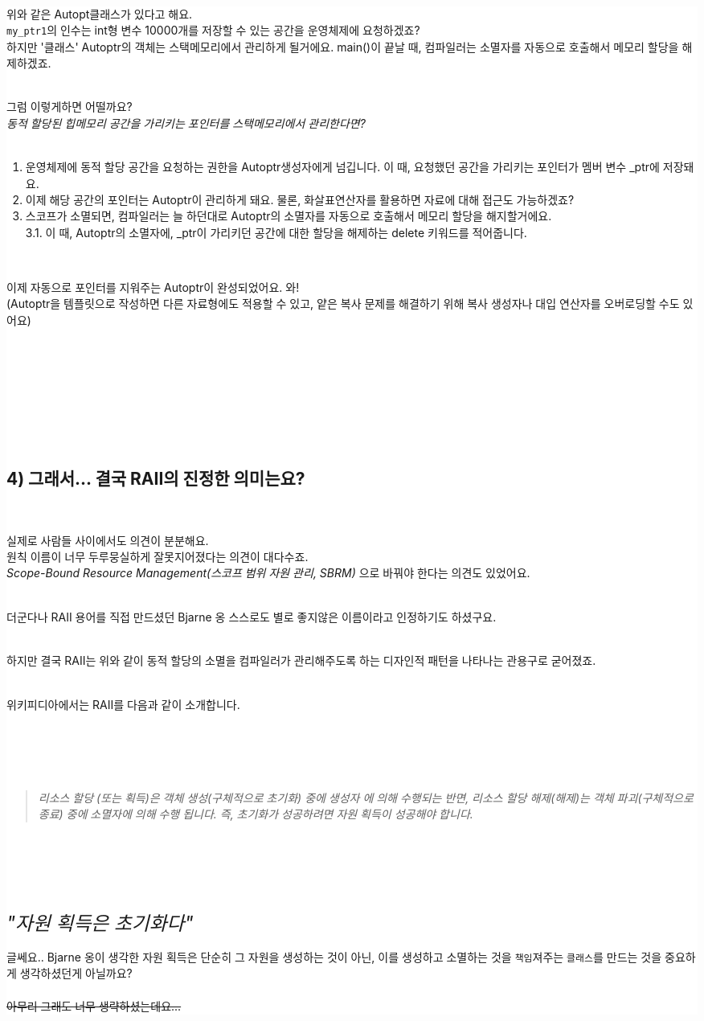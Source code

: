 위와 같은 Autopt클래스가 있다고 해요.<br>
`my_ptr1`의 인수는 int형 변수 10000개를 저장할 수 있는 공간을 운영체제에 요청하겠죠?<br>
하지만 '클래스' Autoptr의 객체는 스택메모리에서 관리하게 될거에요. main()이 끝날 때, 컴파일러는 소멸자를 자동으로 호출해서 메모리 할당을 해제하겠죠.<br><br>

그럼 이렇게하면 어떨까요?<br>
*동적 할당된 힙메모리 공간을 가리키는 포인터를 스택메모리에서 관리한다면?*
<br><br>

1) 운영체제에 동적 할당 공간을 요청하는 권한을 Autoptr생성자에게 넘깁니다. 이 때, 요청했던 공간을 가리키는 포인터가 멤버 변수 _ptr에 저장돼요.
2) 이제 해당 공간의 포인터는 Autoptr이 관리하게 돼요. 물론, 화살표연산자를 활용하면 자료에 대해 접근도 가능하겠죠?
3) 스코프가 소멸되면, 컴파일러는 늘 하던대로 Autoptr의 소멸자를 자동으로 호출해서 메모리 할당을 해지할거에요.<br>
3.1. 이 때, Autoptr의 소멸자에, _ptr이 가리키던 공간에 대한 할당을 해제하는 delete 키워드를 적어줍니다.

<br>

이제 자동으로 포인터를 지워주는 Autoptr이 완성되었어요. 와!<br>
(Autoptr을 템플릿으로 작성하면 다른 자료형에도 적용할 수 있고, 얕은 복사 문제를 해결하기 위해 복사 생성자나 대입 연산자를 오버로딩할 수도 있어요)
<br><br><br><br><br><br><br><br>







## 4) 그래서... 결국 RAII의 진정한 의미는요?
<br>

실제로 사람들 사이에서도 의견이 분분해요.<br>
원칙 이름이 너무 두루뭉실하게 잘못지어졌다는 의견이 대다수죠.<br>
*Scope-Bound Resource Management(스코프 범위 자원 관리, SBRM)* 으로 바꿔야 한다는 의견도 있었어요.<br><br>

더군다나 RAII 용어를 직접 만드셨던 Bjarne 옹 스스로도 별로 좋지않은 이름이라고 인정하기도 하셨구요.<br><br>

하지만 결국 RAII는 위와 같이 동적 할당의 소멸을 컴파일러가 관리해주도록 하는 디자인적 패턴을 나타나는 관용구로 굳어졌죠.<br><br>

위키피디아에서는 RAII를 다음과 같이 소개합니다.<br><br><br><br><br>

> *리소스 할당 (또는 획득)은 객체 생성(구체적으로 초기화) 중에 생성자 에 의해 수행되는 반면, 리소스 할당 해제(해제)는 객체 파괴(구체적으로 종료) 중에 소멸자에 의해 수행 됩니다. 즉, 초기화가 성공하려면 자원 획득이 성공해야 합니다.*

<br><br><br><br>

<span style="font-size:1.7em;"> *"자원 획득은 초기화다"* </span>



글쎄요.. Bjarne 옹이 생각한 자원 획득은 단순히 그 자원을 생성하는 것이 아닌, 이를 생성하고 소멸하는 것을 `책임`져주는 `클래스`를 만드는 것을 중요하게 생각하셨던게 아닐까요?<br><br>
~~아무리 그래도 너무 생략하셨는데요...~~

